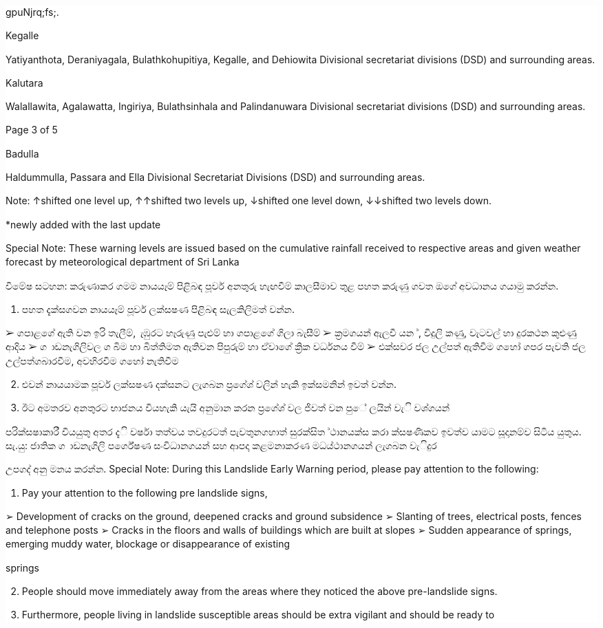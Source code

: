 gpuNjrq;fs;.

Kegalle

Yatiyanthota, Deraniyagala, Bulathkohupitiya, Kegalle, and Dehiowita Divisional secretariat divisions (DSD) and surrounding areas.

Kalutara

Walallawita, Agalawatta, Ingiriya, Bulathsinhala and Palindanuwara Divisional secretariat divisions (DSD) and surrounding areas.

Page 3 of 5

Badulla

Haldummulla, Passara and Ella Divisional Secretariat Divisions (DSD) and surrounding areas.

Note: ↑shifted one level up, ↑↑shifted two levels up, ↓shifted one level down, ↓↓shifted two levels down.

*newly added with the last update

Special Note: These warning levels are issued based on the cumulative rainfall received to respective areas and given weather forecast by meteorological department of Sri Lanka

විමේෂ සටහන: කරුණාකර ගමම නායයෑම් පිළිබඳ පූර්ව අනතුරු හැඟවීම් කාලසීමාව තුළ පහත කරුණු ගවත ඔගේ අවධානය ගයාමු කරන්න.

1. පහත දැක්සගවන නායයෑම් පූර්ව ලක්සෂණ පිළිබඳ සැලකිලිමත් වන්න.

➢ ගපාළගේ ඇති වන ඉරි තැලීම්, ැඹුරට හෑරුණු පැළුම් හා ගපාළගේ ගිලා බැසීම් ➢ ක්‍රමගයන් ඇලවී යන ්, විදුලි කණු, වැටවල් හා දුරකථන කුළුණු ආදිය ➢ ග ාඩනැගිලිවල ග බිම හා බිත්තිමත ඇතිවන පිපුරුම් හා ඒවාගේ ක්‍රික වර්ධනය වීම් ➢ එක්සවර ජල උල්පත් ඇතිවීම ගහෝ ගපර පැවති ජල උල්පත්ගබාරවීම, අවහිරවීම ගහෝ නැතිවීම

2. එවන් නායයාමක පූර්ව ලක්සෂණ දක්සනට ලැගබන ප්‍රගේශ්‍ වලින් හැකි ඉක්සමනින් ඉවත් වන්න.

3. ඊට අමතරව අනතුරට භාජනය වියහැකි යැයි අනුමාන කරන ප්‍රගේශ්‍ වල ජිවත් වන පුේ ලයින් වැි වශ්‍ගයන්

පරික්සෂාකාරී වියයුතු අතර දැි වර්ෂා තත්වය තවදුරටත් පැවතුනගහාත් සුරක්සිත ්ථානයක්ස කරා ක්සෂණිකව ඉවත්ව යාමට සූදානම්ව සිටිය යුතුය. සැ.යු: ජාතික ග ාඩනැගිලි පර්ගේෂණ සංවිධානගයන් සහ ආපදා කළමනාකරණ මධය්ථානගයන් ලැගබන වැිදුර

උපගද් අනු මනය කරන්න. Special Note: During this Landslide Early Warning period, please pay attention to the following:

1. Pay your attention to the following pre landslide signs,

➢ Development of cracks on the ground, deepened cracks and ground subsidence ➢ Slanting of trees, electrical posts, fences and telephone posts ➢ Cracks in the floors and walls of buildings which are built at slopes ➢ Sudden appearance of springs, emerging muddy water, blockage or disappearance of existing

springs

2. People should move immediately away from the areas where they noticed the above pre-landslide signs.

3. Furthermore, people living in landslide susceptible areas should be extra vigilant and should be ready to
